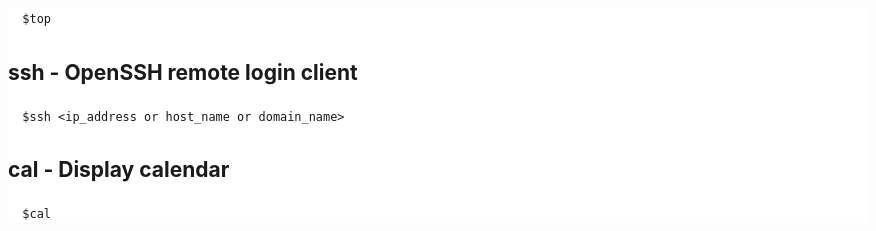 ```
  $top
```

## **ssh** - OpenSSH remote login client

```
  $ssh <ip_address or host_name or domain_name>
```

## **cal** - Display calendar

```
  $cal
```
